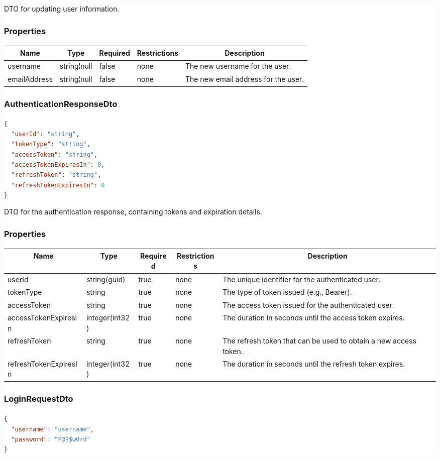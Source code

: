 DTO for updating user information.

### Properties

| Name         | Type        | Required | Restrictions | Description                         |
|--------------|-------------|----------|--------------|-------------------------------------|
| username     | string¦null | false    | none         | The new username for the user.      |
| emailAddress | string¦null | false    | none         | The new email address for the user. |

<h3 id="tocS_AuthenticationResponseDto">AuthenticationResponseDto</h3>

<a id="schemaauthenticationresponsedto"></a>
<a id="schema_AuthenticationResponseDto"></a>
<a id="tocSauthenticationresponsedto"></a>
<a id="tocsauthenticationresponsedto"></a>

```json
{
  "userId": "string",
  "tokenType": "string",
  "accessToken": "string",
  "accessTokenExpiresIn": 0,
  "refreshToken": "string",
  "refreshTokenExpiresIn": 0
}

```

DTO for the authentication response, containing tokens and expiration details.

### Properties

| Name                  | Type           | Required | Restrictions | Description                                                      |
|-----------------------|----------------|----------|--------------|------------------------------------------------------------------|
| userId                | string(guid)   | true     | none         | The unique identifier for the authenticated user.                |
| tokenType             | string         | true     | none         | The type of token issued (e.g., Bearer).                         |
| accessToken           | string         | true     | none         | The access token issued for the authenticated user.              |
| accessTokenExpiresIn  | integer(int32) | true     | none         | The duration in seconds until the access token expires.          |
| refreshToken          | string         | true     | none         | The refresh token that can be used to obtain a new access token. |
| refreshTokenExpiresIn | integer(int32) | true     | none         | The duration in seconds until the refresh token expires.         |

<h3 id="tocS_LoginRequestDto">LoginRequestDto</h3>

<a id="schemaloginrequestdto"></a>
<a id="schema_LoginRequestDto"></a>
<a id="tocSloginrequestdto"></a>
<a id="tocsloginrequestdto"></a>

```json
{
  "username": "username",
  "password": "P@$$w0rd"
}

```
